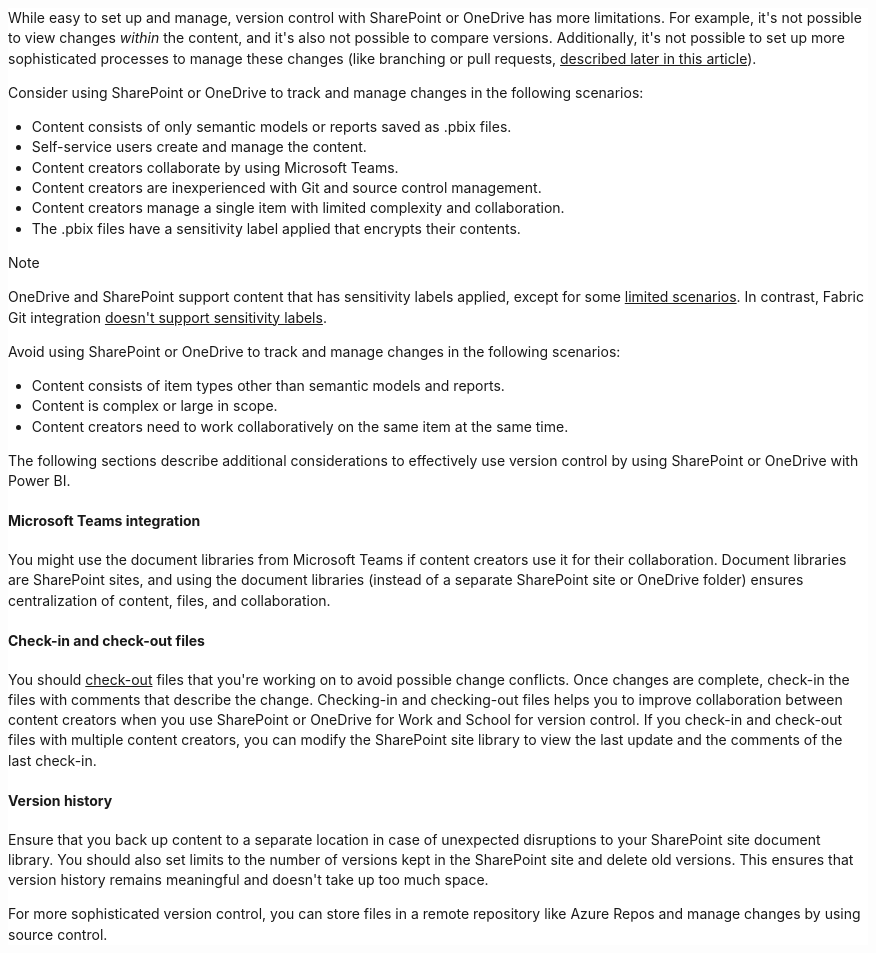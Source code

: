 While easy to set up and manage, version control with SharePoint or OneDrive has more limitations. For example, it's not possible to view changes _within_ the content, and it's also not possible to compare versions. Additionally, it's not possible to set up more sophisticated processes to manage these changes (like branching or pull requests, [described later in this article](#use-branches)).

Consider using SharePoint or OneDrive to track and manage changes in the following scenarios:

- Content consists of only semantic models or reports saved as .pbix files.
- Self-service users create and manage the content.
- Content creators collaborate by using Microsoft Teams.
- Content creators are inexperienced with Git and source control management.
- Content creators manage a single item with limited complexity and collaboration.
- The .pbix files have a sensitivity label applied that encrypts their contents.

> [!NOTE]
> OneDrive and SharePoint support content that has sensitivity labels applied, except for some [limited scenarios](../connect-data/refresh-desktop-file-onedrive.md#when-things-go-wrong). In contrast, Fabric Git integration [doesn't support sensitivity labels](/fabric/cicd/git-integration/git-integration-process#sync-and-commit-limitations).

Avoid using SharePoint or OneDrive to track and manage changes in the following scenarios:

- Content consists of item types other than semantic models and reports.
- Content is complex or large in scope.
- Content creators need to work collaboratively on the same item at the same time.

The following sections describe additional considerations to effectively use version control by using SharePoint or OneDrive with Power BI.

#### Microsoft Teams integration

You might use the document libraries from Microsoft Teams if content creators use it for their collaboration. Document libraries are SharePoint sites, and using the document libraries (instead of a separate SharePoint site or OneDrive folder) ensures centralization of content, files, and collaboration.

#### Check-in and check-out files

You should [check-out](https://support.microsoft.com/office/check-out-or-check-in-files-in-a-document-library-acce24cd-ab39-4fcf-9c4d-1ce3050dc602) files that you're working on to avoid possible change conflicts. Once changes are complete, check-in the files with comments that describe the change. Checking-in and checking-out files helps you to improve collaboration between content creators when you use SharePoint or OneDrive for Work and School for version control. If you check-in and check-out files with multiple content creators, you can modify the SharePoint site library to view the last update and the comments of the last check-in.

#### Version history

Ensure that you back up content to a separate location in case of unexpected disruptions to your SharePoint site document library. You should also set limits to the number of versions kept in the SharePoint site and delete old versions. This ensures that version history remains meaningful and doesn't take up too much space.

For more sophisticated version control, you can store files in a remote repository like Azure Repos and manage changes by using source control.


[//]: # (Todo: Add a diagram that shows an example of how you would copy a page or visual.)
